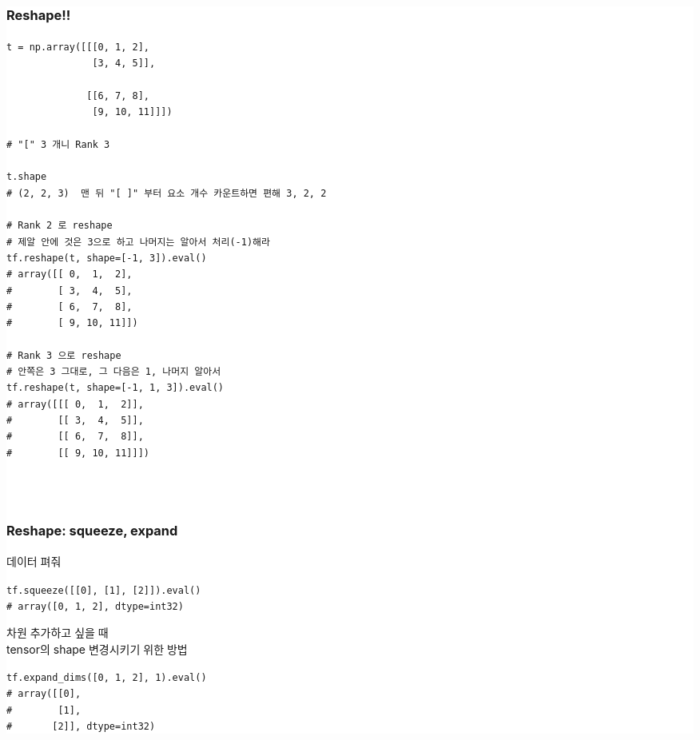 

### Reshape!!

```
t = np.array([[[0, 1, 2], 
               [3, 4, 5]],
              
              [[6, 7, 8], 
               [9, 10, 11]]])

# "[" 3 개니 Rank 3

t.shape
# (2, 2, 3)  맨 뒤 "[ ]" 부터 요소 개수 카운트하면 편해 3, 2, 2

# Rank 2 로 reshape
# 제알 안에 것은 3으로 하고 나머지는 알아서 처리(-1)해라
tf.reshape(t, shape=[-1, 3]).eval()
# array([[ 0,  1,  2],
#        [ 3,  4,  5],
#        [ 6,  7,  8],
#        [ 9, 10, 11]])

# Rank 3 으로 reshape
# 안쪽은 3 그대로, 그 다음은 1, 나머지 알아서
tf.reshape(t, shape=[-1, 1, 3]).eval()
# array([[[ 0,  1,  2]],
#        [[ 3,  4,  5]],
#        [[ 6,  7,  8]],
#        [[ 9, 10, 11]]])
```


<br /><br />



### Reshape: squeeze, expand

데이터 펴줘
```
tf.squeeze([[0], [1], [2]]).eval()
# array([0, 1, 2], dtype=int32)
```

차원 추가하고 싶을 때  
tensor의 shape 변경시키기 위한 방법
```
tf.expand_dims([0, 1, 2], 1).eval()
# array([[0],
#        [1],
#       [2]], dtype=int32)
```

